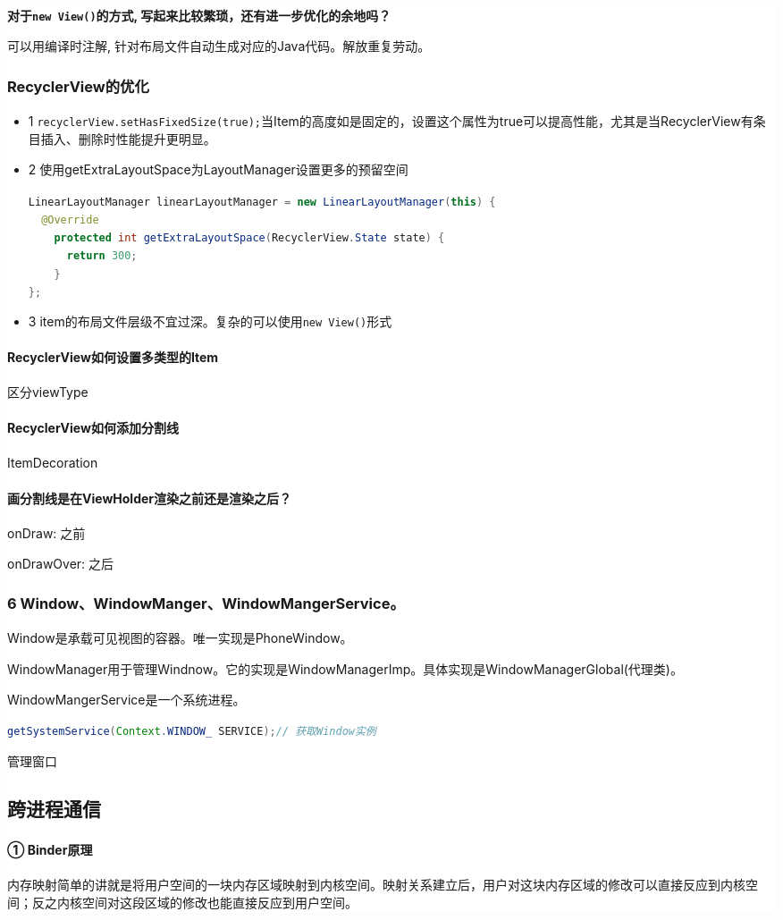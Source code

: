 **对于`new View()`的方式, 写起来比较繁琐，还有进一步优化的余地吗？**

可以用编译时注解, 针对布局文件自动生成对应的Java代码。解放重复劳动。

### RecyclerView的优化

- 1 `recyclerView.setHasFixedSize(true);`当Item的高度如是固定的，设置这个属性为true可以提高性能，尤其是当RecyclerView有条目插入、删除时性能提升更明显。

- 2 使用getExtraLayoutSpace为LayoutManager设置更多的预留空间

    ```java
    LinearLayoutManager linearLayoutManager = new LinearLayoutManager(this) {
      @Override
        protected int getExtraLayoutSpace(RecyclerView.State state) {
          return 300;
        }
  };
  ```
- 3 item的布局文件层级不宜过深。复杂的可以使用`new View()`形式

#### RecyclerView如何设置多类型的Item

区分viewType

#### RecyclerView如何添加分割线

ItemDecoration

#### 画分割线是在ViewHolder渲染之前还是渲染之后？

onDraw: 之前

onDrawOver: 之后

### 6 Window、WindowManger、WindowMangerService。

Window是承载可见视图的容器。唯一实现是PhoneWindow。

WindowManager用于管理Windnow。它的实现是WindowManagerImp。具体实现是WindowManagerGlobal(代理类)。

WindowMangerService是一个系统进程。

```java
getSystemService(Context.WINDOW_ SERVICE);// 获取Window实例
```

管理窗口

## 跨进程通信

#### ①  Binder原理

内存映射简单的讲就是将用户空间的一块内存区域映射到内核空间。映射关系建立后，用户对这块内存区域的修改可以直接反应到内核空间；反之内核空间对这段区域的修改也能直接反应到用户空间。
